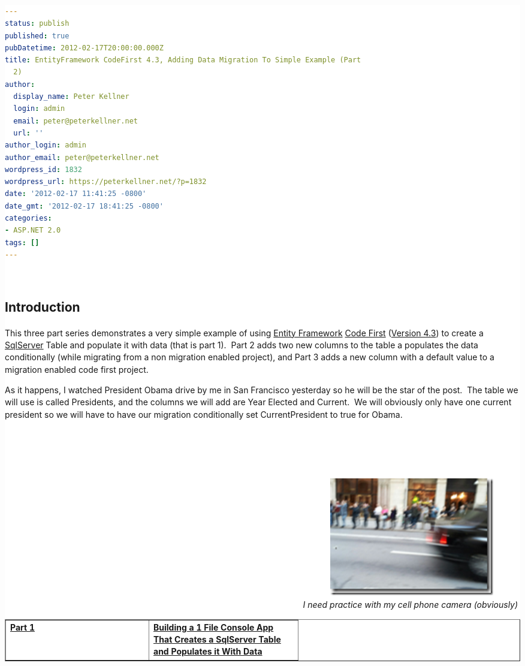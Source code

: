 ```yaml
---
status: publish
published: true
pubDatetime: 2012-02-17T20:00:00.000Z
title: EntityFramework CodeFirst 4.3, Adding Data Migration To Simple Example (Part
  2)
author:
  display_name: Peter Kellner
  login: admin
  email: peter@peterkellner.net
  url: ''
author_login: admin
author_email: peter@peterkellner.net
wordpress_id: 1832
wordpress_url: https://peterkellner.net/?p=1832
date: '2012-02-17 11:41:25 -0800'
date_gmt: '2012-02-17 18:41:25 -0800'
categories:
- ASP.NET 2.0
tags: []
---
```

<p>&#160;</p>
<h2>Introduction</h2>
<p>This three part series demonstrates a very simple example of using <a href="http://www.asp.net/entity-framework">Entity Framework</a> <a href="http://msdn.microsoft.com/en-us/data/aa937723">Code First</a> (<a href="http://blogs.msdn.com/b/adonet/archive/2012/02/09/ef-4-3-released.aspx">Version 4.3</a>) to create a <a href="http://www.microsoft.com/sqlserver/en/us/default.aspx">SqlServer</a> Table and populate it with data (that is part 1).&#160; Part 2 adds two new columns to the table a populates the data conditionally (while migrating from a non migration enabled project), and Part 3 adds a new column with a default value to a migration enabled code first project.</p>
<p>As it happens, I watched President Obama drive by me in San Francisco yesterday so he will be the star of the post.&#160; The table we will use is called Presidents, and the columns we will add are Year Elected and Current.&#160; We will obviously only have one current president so we will have to have our migration conditionally set CurrentPresident to true for Obama.</p>
<p>&#160;</p>
<p>&#160;</p>
<div>
<div style="float: right">
<p align="center"><a href="/wp/wp-content/uploads/2012/02/image_thumb41.png"><img style="background-image: none; border-right-width: 0px; padding-left: 0px; padding-right: 0px; display: inline; border-top-width: 0px; border-bottom-width: 0px; border-left-width: 0px; padding-top: 0px" title="image_thumb4" border="0" alt="image_thumb4" src="/wp/wp-content/uploads/2012/02/image_thumb4_thumb.png" width="272" height="195" /></a>         <br /><em>I need practice with my cell phone camera (obviously)</em>&#160; </p>
</p></div>
<div>
<table border="1" cellspacing="0" cellpadding="2" width="360">
<tbody>
<tr>
<td valign="top" width="224"><strong><a href="/2012/02/17/entityframework-4-3-codefirst-trivial-one-file-example-part-1">Part 1</a></strong></td>
<td valign="top" width="234"><strong><a href="/2012/02/17/entityframework-4-3-codefirst-trivial-one-file-example-part-1">Building a 1 File Console App That Creates a SqlServer Table and Populates it With Data</a></strong></td>
</tr>
<tr>